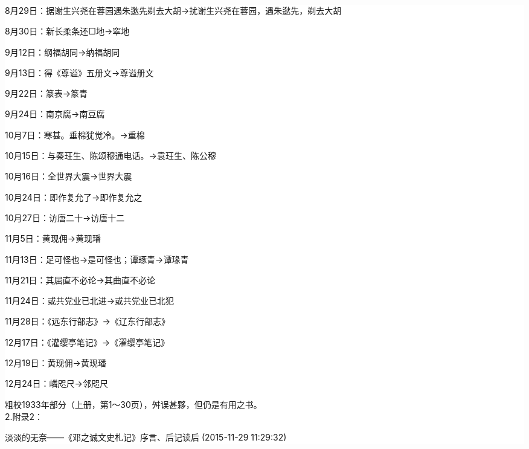  8月29日：据谢生兴尧在蓉园遇朱逖先剃去大胡→扰谢生兴尧在蓉园，遇朱逖先，剃去大胡
</p>
<p>
 8月30日：新长柔条还□地→窣地
</p>
<p>
 9月12日：纲福胡同→纳福胡同
</p>
<p>
 9月13日：得《尊谥》五册文→尊谥册文
</p>
<p>
 9月22日：篆表→篆青
</p>
<p>
 9月24日：南京腐→南豆腐
</p>
<p>
 10月7日：寒甚。垂棉犹觉冷。→重棉
</p>
<p>
 10月15日：与秦玨生、陈颂穆通电话。→袁玨生、陈公穆
</p>
<p>
 10月16日：全世界大震→世界大震
</p>
<p>
 10月24日：即作复允了→即作复允之
</p>
<p>
 10月27日：访唐二十→访唐十二
</p>
<p>
 11月5日：黄现佣→黄现璠
</p>
<p>
 11月13日：足可怪也→是可怪也；谭琢青→谭瑑青
</p>
<p>
 11月21日：其屈直不必论→其曲直不必论
</p>
<p>
 11月24日：或共党业已北进→或共党业已北犯
</p>
<p>
 11月28日：《远东行部志》→《辽东行部志》
</p>
<p>
 12月17日：《灌缨亭笔记》→《濯缨亭笔记》
</p>
<p>
 12月19日：黄现佣→黄现璠
</p>
<p>
 12月24日：嶙咫尺→邻咫尺
</p>
<p>
 粗校1933年部分（上册，第1～30页），舛误甚夥，但仍是有用之书。
 <br/>
 2.附录2：
</p>
<p>
 淡淡的无奈——《邓之诚文史札记》序言、后记读后 (2015-11-29 11:29:32)
</p>